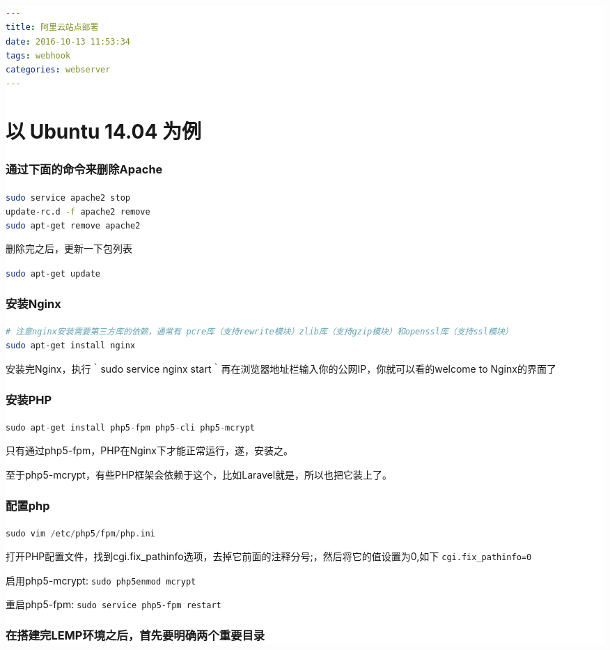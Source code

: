 ```yaml
---
title: 阿里云站点部署
date: 2016-10-13 11:53:34
tags: webhook
categories: webserver
---
```


# 以 Ubuntu 14.04 为例

### 通过下面的命令来删除Apache

```bash
sudo service apache2 stop
update-rc.d -f apache2 remove
sudo apt-get remove apache2
```

删除完之后，更新一下包列表

```bash
sudo apt-get update
```
### 安装Nginx

```bash
# 注意nginx安装需要第三方库的依赖，通常有 pcre库（支持rewrite模块）zlib库（支持gzip模块）和openssl库（支持ssl模块） 
sudo apt-get install nginx
```
安装完Nginx，执行｀sudo service nginx start｀再在浏览器地址栏输入你的公网IP，你就可以看的welcome to Nginx的界面了

### 安装PHP

```php
sudo apt-get install php5-fpm php5-cli php5-mcrypt
```
只有通过php5-fpm，PHP在Nginx下才能正常运行，遂，安装之。

至于php5-mcrypt，有些PHP框架会依赖于这个，比如Laravel就是，所以也把它装上了。

### 配置php

```php
sudo vim /etc/php5/fpm/php.ini
```
打开PHP配置文件，找到cgi.fix_pathinfo选项，去掉它前面的注释分号;，然后将它的值设置为0,如下 `cgi.fix_pathinfo=0`

启用php5-mcrypt: `sudo php5enmod mcrypt`

重启php5-fpm: `sudo service php5-fpm restart`



### 在搭建完LEMP环境之后，首先要明确两个重要目录 
